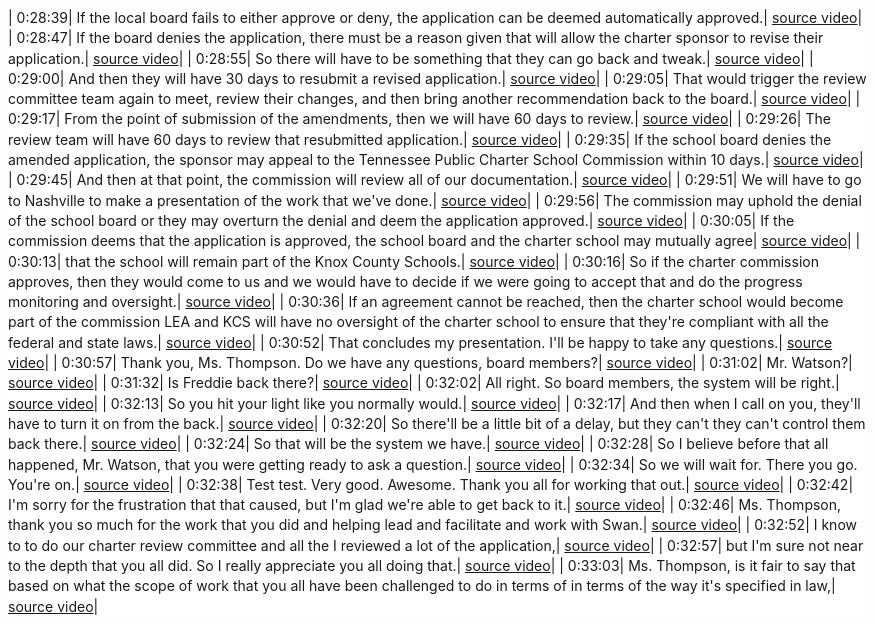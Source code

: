 | 0:28:39| If the local board fails to either approve or deny, the application can be deemed automatically approved.| [source video](https://archive.org/details/school-board-ws-4178-230403?start=1719)|
| 0:28:47| If the board denies the application, there must be a reason given that will allow the charter sponsor to revise their application.| [source video](https://archive.org/details/school-board-ws-4178-230403?start=1727)|
| 0:28:55| So there will have to be something that they can go back and tweak.| [source video](https://archive.org/details/school-board-ws-4178-230403?start=1735)|
| 0:29:00| And then they will have 30 days to resubmit a revised application.| [source video](https://archive.org/details/school-board-ws-4178-230403?start=1740)|
| 0:29:05| That would trigger the review committee team again to meet, review their changes, and then bring another recommendation back to the board.| [source video](https://archive.org/details/school-board-ws-4178-230403?start=1745)|
| 0:29:17| From the point of submission of the amendments, then we will have 60 days to review.| [source video](https://archive.org/details/school-board-ws-4178-230403?start=1757)|
| 0:29:26| The review team will have 60 days to review that resubmitted application.| [source video](https://archive.org/details/school-board-ws-4178-230403?start=1766)|
| 0:29:35| If the school board denies the amended application, the sponsor may appeal to the Tennessee Public Charter School Commission within 10 days.| [source video](https://archive.org/details/school-board-ws-4178-230403?start=1775)|
| 0:29:45| And then at that point, the commission will review all of our documentation.| [source video](https://archive.org/details/school-board-ws-4178-230403?start=1785)|
| 0:29:51| We will have to go to Nashville to make a presentation of the work that we've done.| [source video](https://archive.org/details/school-board-ws-4178-230403?start=1791)|
| 0:29:56| The commission may uphold the denial of the school board or they may overturn the denial and deem the application approved.| [source video](https://archive.org/details/school-board-ws-4178-230403?start=1796)|
| 0:30:05| If the commission deems that the application is approved, the school board and the charter school may mutually agree| [source video](https://archive.org/details/school-board-ws-4178-230403?start=1805)|
| 0:30:13| that the school will remain part of the Knox County Schools.| [source video](https://archive.org/details/school-board-ws-4178-230403?start=1813)|
| 0:30:16| So if the charter commission approves, then they would come to us and we would have to decide if we were going to accept that and do the progress monitoring and oversight.| [source video](https://archive.org/details/school-board-ws-4178-230403?start=1816)|
| 0:30:36| If an agreement cannot be reached, then the charter school would become part of the commission LEA and KCS will have no oversight of the charter school to ensure that they're compliant with all the federal and state laws.| [source video](https://archive.org/details/school-board-ws-4178-230403?start=1836)|
| 0:30:52| That concludes my presentation. I'll be happy to take any questions.| [source video](https://archive.org/details/school-board-ws-4178-230403?start=1852)|
| 0:30:57| Thank you, Ms. Thompson. Do we have any questions, board members?| [source video](https://archive.org/details/school-board-ws-4178-230403?start=1857)|
| 0:31:02| Mr. Watson?| [source video](https://archive.org/details/school-board-ws-4178-230403?start=1862)|
| 0:31:32| Is Freddie back there?| [source video](https://archive.org/details/school-board-ws-4178-230403?start=1892)|
| 0:32:02| All right. So board members, the system will be right.| [source video](https://archive.org/details/school-board-ws-4178-230403?start=1922)|
| 0:32:13| So you hit your light like you normally would.| [source video](https://archive.org/details/school-board-ws-4178-230403?start=1933)|
| 0:32:17| And then when I call on you, they'll have to turn it on from the back.| [source video](https://archive.org/details/school-board-ws-4178-230403?start=1937)|
| 0:32:20| So there'll be a little bit of a delay, but they can't they can't control them back there.| [source video](https://archive.org/details/school-board-ws-4178-230403?start=1940)|
| 0:32:24| So that will be the system we have.| [source video](https://archive.org/details/school-board-ws-4178-230403?start=1944)|
| 0:32:28| So I believe before that all happened, Mr. Watson, that you were getting ready to ask a question.| [source video](https://archive.org/details/school-board-ws-4178-230403?start=1948)|
| 0:32:34| So we will wait for. There you go. You're on.| [source video](https://archive.org/details/school-board-ws-4178-230403?start=1954)|
| 0:32:38| Test test. Very good. Awesome. Thank you all for working that out.| [source video](https://archive.org/details/school-board-ws-4178-230403?start=1958)|
| 0:32:42| I'm sorry for the frustration that that caused, but I'm glad we're able to get back to it.| [source video](https://archive.org/details/school-board-ws-4178-230403?start=1962)|
| 0:32:46| Ms. Thompson, thank you so much for the work that you did and helping lead and facilitate and work with Swan.| [source video](https://archive.org/details/school-board-ws-4178-230403?start=1966)|
| 0:32:52| I know to to do our charter review committee and all the I reviewed a lot of the application,| [source video](https://archive.org/details/school-board-ws-4178-230403?start=1972)|
| 0:32:57| but I'm sure not near to the depth that you all did. So I really appreciate you all doing that.| [source video](https://archive.org/details/school-board-ws-4178-230403?start=1977)|
| 0:33:03| Ms. Thompson, is it fair to say that based on what the scope of work that you all have been challenged to do in terms of in terms of the way it's specified in law,| [source video](https://archive.org/details/school-board-ws-4178-230403?start=1983)|